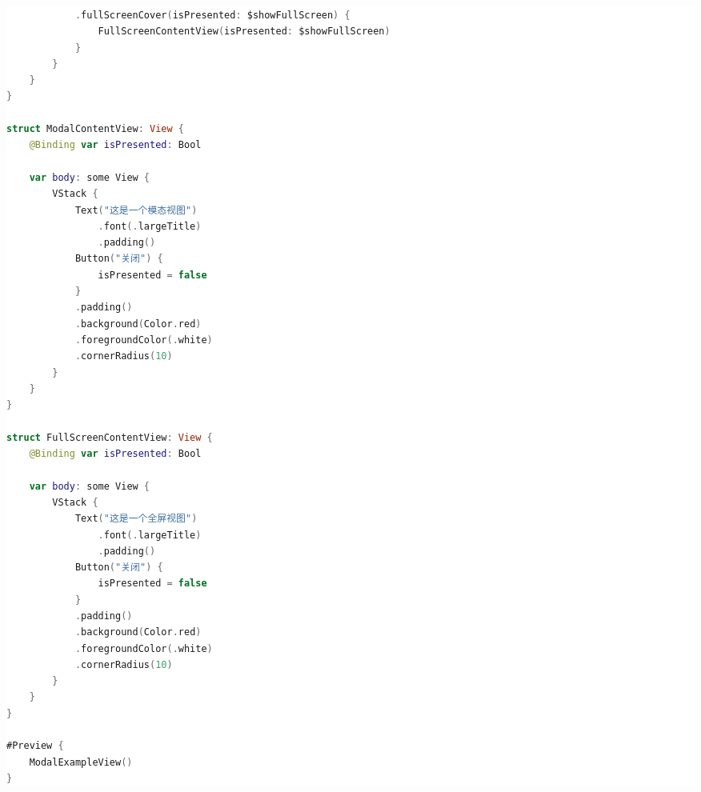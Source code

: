 ```swift
            .fullScreenCover(isPresented: $showFullScreen) {
                FullScreenContentView(isPresented: $showFullScreen)
            }
        }
    }
}

struct ModalContentView: View {
    @Binding var isPresented: Bool
    
    var body: some View {
        VStack {
            Text("这是一个模态视图")
                .font(.largeTitle)
                .padding()
            Button("关闭") {
                isPresented = false
            }
            .padding()
            .background(Color.red)
            .foregroundColor(.white)
            .cornerRadius(10)
        }
    }
}

struct FullScreenContentView: View {
    @Binding var isPresented: Bool
    
    var body: some View {
        VStack {
            Text("这是一个全屏视图")
                .font(.largeTitle)
                .padding()
            Button("关闭") {
                isPresented = false
            }
            .padding()
            .background(Color.red)
            .foregroundColor(.white)
            .cornerRadius(10)
        }
    }
}

#Preview {
    ModalExampleView()
}
```
